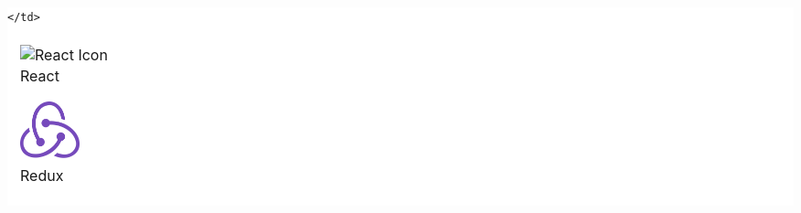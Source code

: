     </td>
  </tr>
  <tr style="width: 100%;">
    <td align="center" width="96">
      <div style="background-color: transparent; border: 1px solid white; padding: 6px 13px; font-size: 16px;">
      <img src="https://cdn.jsdelivr.net/gh/devicons/devicon/icons/react/react-original.svg" alt="React Icon" style="width: 65px; height: 65px;" />
        <p style="padding: 0; margin: 0;">React</p>
      </div>
    </td>
    <td align="center" width="96">
      <div style="background-color: transparent; border: 1px solid white; padding: 6px 13px; font-size: 16px;">
      <img src="/images/icons/Redux.png" alt="Redux Icon" style="width: 65px; height: 65px;" />
        <p style="padding: 0; margin: 0;">Redux</p>
      </div>
    </td>
    <td align="center" width="96">
      <div style="background-color: transparent; border: 1px solid white; padding: 6px 13px; font-size: 16px;">